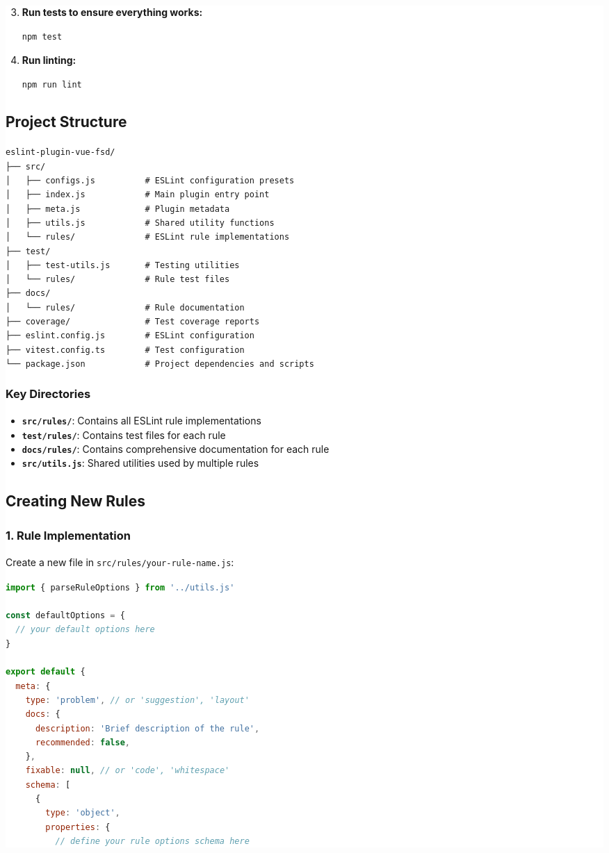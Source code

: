 3. **Run tests to ensure everything works:**

   ```bash
   npm test
   ```

4. **Run linting:**

   ```bash
   npm run lint
   ```

## Project Structure

```text
eslint-plugin-vue-fsd/
├── src/
│   ├── configs.js          # ESLint configuration presets
│   ├── index.js            # Main plugin entry point
│   ├── meta.js             # Plugin metadata
│   ├── utils.js            # Shared utility functions
│   └── rules/              # ESLint rule implementations
├── test/
│   ├── test-utils.js       # Testing utilities
│   └── rules/              # Rule test files
├── docs/
│   └── rules/              # Rule documentation
├── coverage/               # Test coverage reports
├── eslint.config.js        # ESLint configuration
├── vitest.config.ts        # Test configuration
└── package.json            # Project dependencies and scripts
```

### Key Directories

- **`src/rules/`**: Contains all ESLint rule implementations
- **`test/rules/`**: Contains test files for each rule
- **`docs/rules/`**: Contains comprehensive documentation for each rule
- **`src/utils.js`**: Shared utilities used by multiple rules

## Creating New Rules

### 1. Rule Implementation

Create a new file in `src/rules/your-rule-name.js`:

```javascript
import { parseRuleOptions } from '../utils.js'

const defaultOptions = {
  // your default options here
}

export default {
  meta: {
    type: 'problem', // or 'suggestion', 'layout'
    docs: {
      description: 'Brief description of the rule',
      recommended: false,
    },
    fixable: null, // or 'code', 'whitespace'
    schema: [
      {
        type: 'object',
        properties: {
          // define your rule options schema here
```